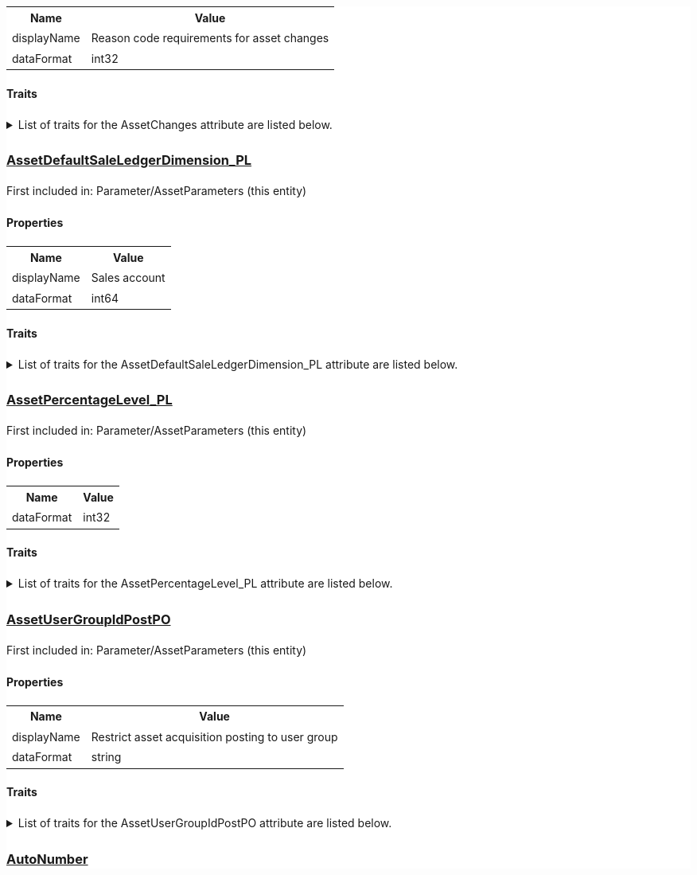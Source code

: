 <table><tr><th>Name</th><th>Value</th></tr><tr><td>displayName</td><td>Reason code requirements for asset changes</td></tr><tr><td>dataFormat</td><td>int32</td></tr></table>

#### Traits

<details><summary>List of traits for the AssetChanges attribute are listed below.</summary></details>

### <a href=#AssetDefaultSaleLedgerDimension_PL name="AssetDefaultSaleLedgerDimension_PL">AssetDefaultSaleLedgerDimension_PL</a>

First included in: Parameter/AssetParameters (this entity)  

#### Properties

<table><tr><th>Name</th><th>Value</th></tr><tr><td>displayName</td><td>Sales account</td></tr><tr><td>dataFormat</td><td>int64</td></tr></table>

#### Traits

<details><summary>List of traits for the AssetDefaultSaleLedgerDimension_PL attribute are listed below.</summary></details>

### <a href=#AssetPercentageLevel_PL name="AssetPercentageLevel_PL">AssetPercentageLevel_PL</a>

First included in: Parameter/AssetParameters (this entity)  

#### Properties

<table><tr><th>Name</th><th>Value</th></tr><tr><td>dataFormat</td><td>int32</td></tr></table>

#### Traits

<details><summary>List of traits for the AssetPercentageLevel_PL attribute are listed below.</summary></details>

### <a href=#AssetUserGroupIdPostPO name="AssetUserGroupIdPostPO">AssetUserGroupIdPostPO</a>

First included in: Parameter/AssetParameters (this entity)  

#### Properties

<table><tr><th>Name</th><th>Value</th></tr><tr><td>displayName</td><td>Restrict asset acquisition posting to user group</td></tr><tr><td>dataFormat</td><td>string</td></tr></table>

#### Traits

<details><summary>List of traits for the AssetUserGroupIdPostPO attribute are listed below.</summary></details>

### <a href=#AutoNumber name="AutoNumber">AutoNumber</a>
